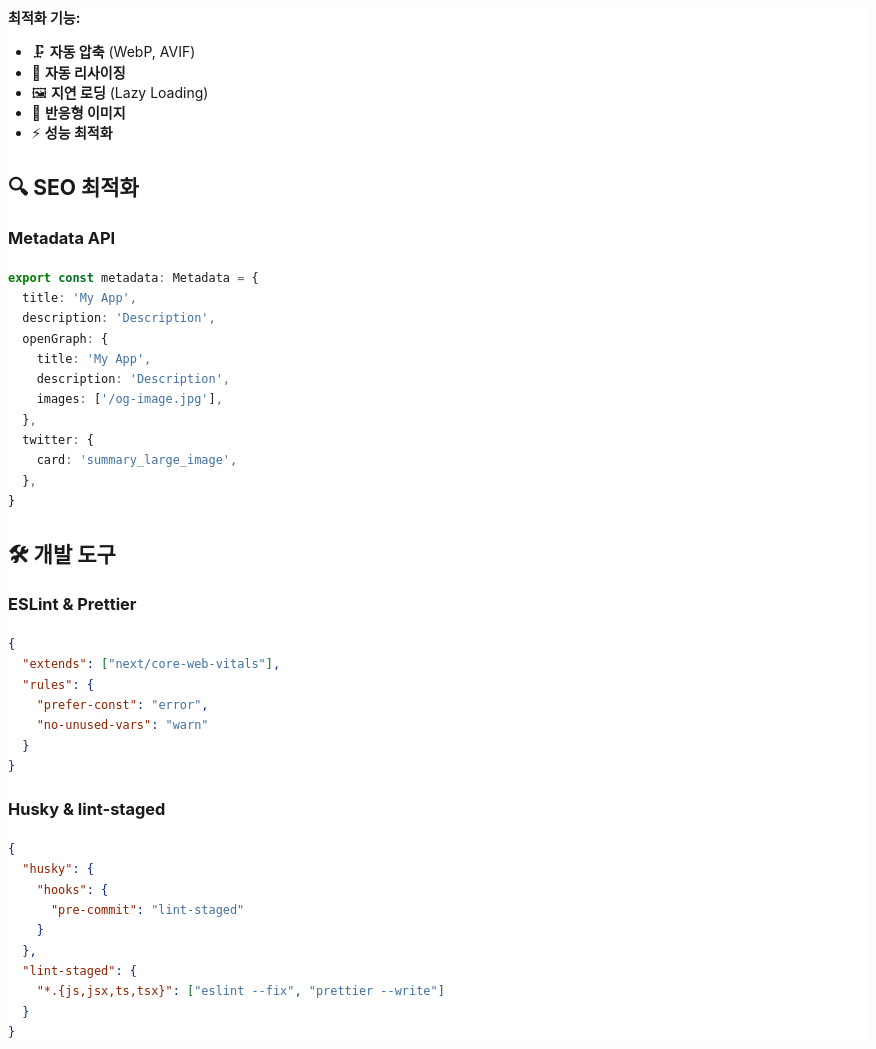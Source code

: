 **최적화 기능:**
- 🗜️ **자동 압축** (WebP, AVIF)
- 📐 **자동 리사이징**
- 🖼️ **지연 로딩** (Lazy Loading)
- 📱 **반응형 이미지**
- ⚡ **성능 최적화**

## 🔍 SEO 최적화

### Metadata API
```typescript
export const metadata: Metadata = {
  title: 'My App',
  description: 'Description',
  openGraph: {
    title: 'My App',
    description: 'Description',
    images: ['/og-image.jpg'],
  },
  twitter: {
    card: 'summary_large_image',
  },
}
```

## 🛠️ 개발 도구

### ESLint & Prettier
```json
{
  "extends": ["next/core-web-vitals"],
  "rules": {
    "prefer-const": "error",
    "no-unused-vars": "warn"
  }
}
```

### Husky & lint-staged
```json
{
  "husky": {
    "hooks": {
      "pre-commit": "lint-staged"
    }
  },
  "lint-staged": {
    "*.{js,jsx,ts,tsx}": ["eslint --fix", "prettier --write"]
  }
}
```
